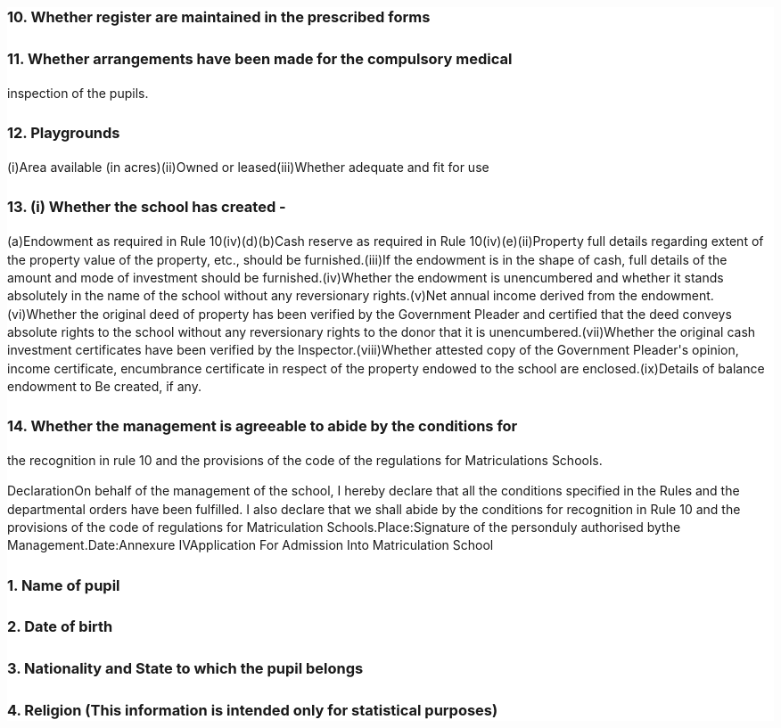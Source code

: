 ### 10\. Whether register are maintained in the prescribed forms

### 11\. Whether arrangements have been made for the compulsory medical
inspection of the pupils.

### 12\. Playgrounds

(i)Area available (in acres)(ii)Owned or leased(iii)Whether adequate and fit
for use

### 13\. (i) Whether the school has created -

(a)Endowment as required in Rule 10(iv)(d)(b)Cash reserve as required in Rule
10(iv)(e)(ii)Property full details regarding extent of the property value of
the property, etc., should be furnished.(iii)If the endowment is in the shape
of cash, full details of the amount and mode of investment should be
furnished.(iv)Whether the endowment is unencumbered and whether it stands
absolutely in the name of the school without any reversionary rights.(v)Net
annual income derived from the endowment.(vi)Whether the original deed of
property has been verified by the Government Pleader and certified that the
deed conveys absolute rights to the school without any reversionary rights to
the donor that it is unencumbered.(vii)Whether the original cash investment
certificates have been verified by the Inspector.(viii)Whether attested copy
of the Government Pleader's opinion, income certificate, encumbrance
certificate in respect of the property endowed to the school are
enclosed.(ix)Details of balance endowment to Be created, if any.

### 14\. Whether the management is agreeable to abide by the conditions for
the recognition in rule 10 and the provisions of the code of the regulations
for Matriculations Schools.

DeclarationOn behalf of the management of the school, I hereby declare that
all the conditions specified in the Rules and the departmental orders have
been fulfilled. I also declare that we shall abide by the conditions for
recognition in Rule 10 and the provisions of the code of regulations for
Matriculation Schools.Place:Signature of the personduly authorised bythe
Management.Date:Annexure IVApplication For Admission Into Matriculation School

### 1\. Name of pupil

### 2\. Date of birth

### 3\. Nationality and State to which the pupil belongs

### 4\. Religion (This information is intended only for statistical purposes)
